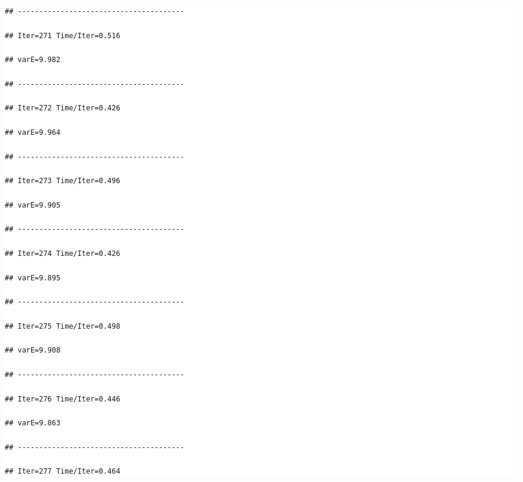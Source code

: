     ## ---------------------------------------

    ## Iter=271 Time/Iter=0.516

    ## varE=9.982

    ## ---------------------------------------

    ## Iter=272 Time/Iter=0.426

    ## varE=9.964

    ## ---------------------------------------

    ## Iter=273 Time/Iter=0.496

    ## varE=9.905

    ## ---------------------------------------

    ## Iter=274 Time/Iter=0.426

    ## varE=9.895

    ## ---------------------------------------

    ## Iter=275 Time/Iter=0.498

    ## varE=9.908

    ## ---------------------------------------

    ## Iter=276 Time/Iter=0.446

    ## varE=9.863

    ## ---------------------------------------

    ## Iter=277 Time/Iter=0.464
